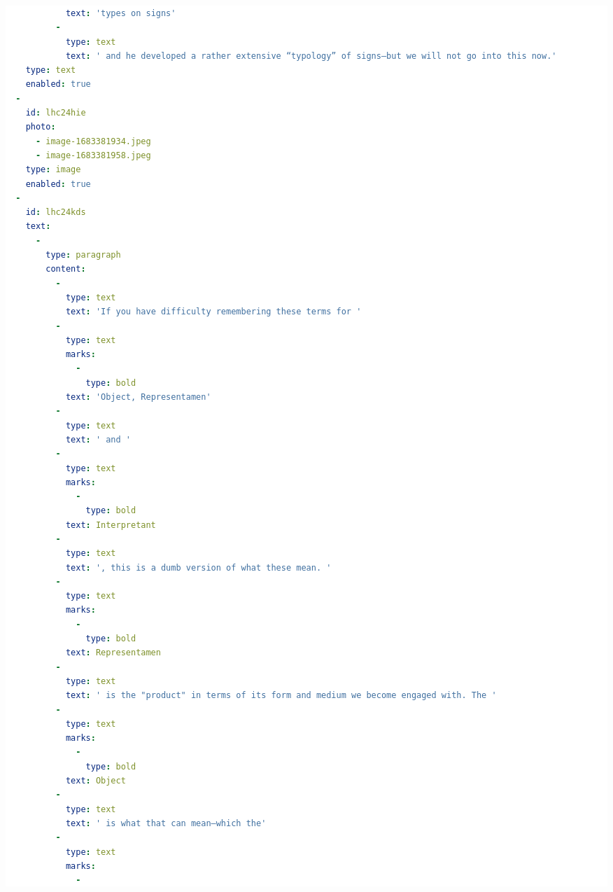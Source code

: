 ```yaml
            text: 'types on signs'
          -
            type: text
            text: ' and he developed a rather extensive “typology” of signs—but we will not go into this now.'
    type: text
    enabled: true
  -
    id: lhc24hie
    photo:
      - image-1683381934.jpeg
      - image-1683381958.jpeg
    type: image
    enabled: true
  -
    id: lhc24kds
    text:
      -
        type: paragraph
        content:
          -
            type: text
            text: 'If you have difficulty remembering these terms for '
          -
            type: text
            marks:
              -
                type: bold
            text: 'Object, Representamen'
          -
            type: text
            text: ' and '
          -
            type: text
            marks:
              -
                type: bold
            text: Interpretant
          -
            type: text
            text: ', this is a dumb version of what these mean. '
          -
            type: text
            marks:
              -
                type: bold
            text: Representamen
          -
            type: text
            text: ' is the "product" in terms of its form and medium we become engaged with. The '
          -
            type: text
            marks:
              -
                type: bold
            text: Object
          -
            type: text
            text: ' is what that can mean—which the'
          -
            type: text
            marks:
              -
```